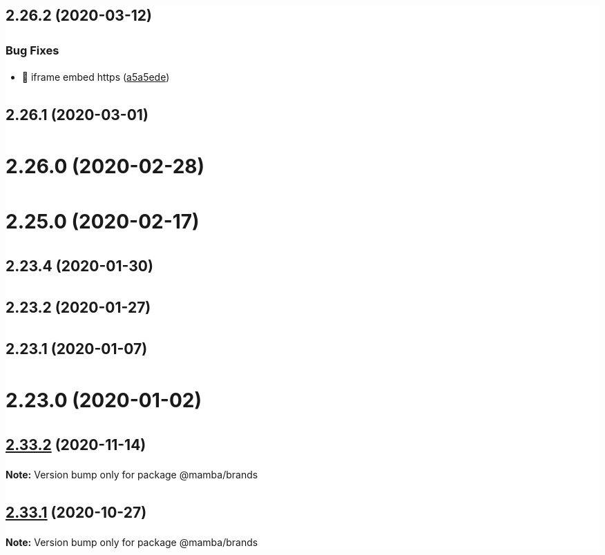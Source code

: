 

## 2.26.2 (2020-03-12)


### Bug Fixes

* 🐛 iframe embed https ([a5a5ede](https://github.com/stone-payments/pos-mamba-sdk/commit/a5a5ede812cd34b82e4c4a851b984a87c1671095))



## 2.26.1 (2020-03-01)



# 2.26.0 (2020-02-28)



# 2.25.0 (2020-02-17)



## 2.23.4 (2020-01-30)



## 2.23.2 (2020-01-27)



## 2.23.1 (2020-01-07)



# 2.23.0 (2020-01-02)





## [2.33.2](https://github.com/stone-payments/pos-mamba-sdk/compare/v2.33.1...v2.33.2) (2020-11-14)

**Note:** Version bump only for package @mamba/brands





## [2.33.1](https://github.com/stone-payments/pos-mamba-sdk/compare/v2.32.4...v2.33.1) (2020-10-27)

**Note:** Version bump only for package @mamba/brands
